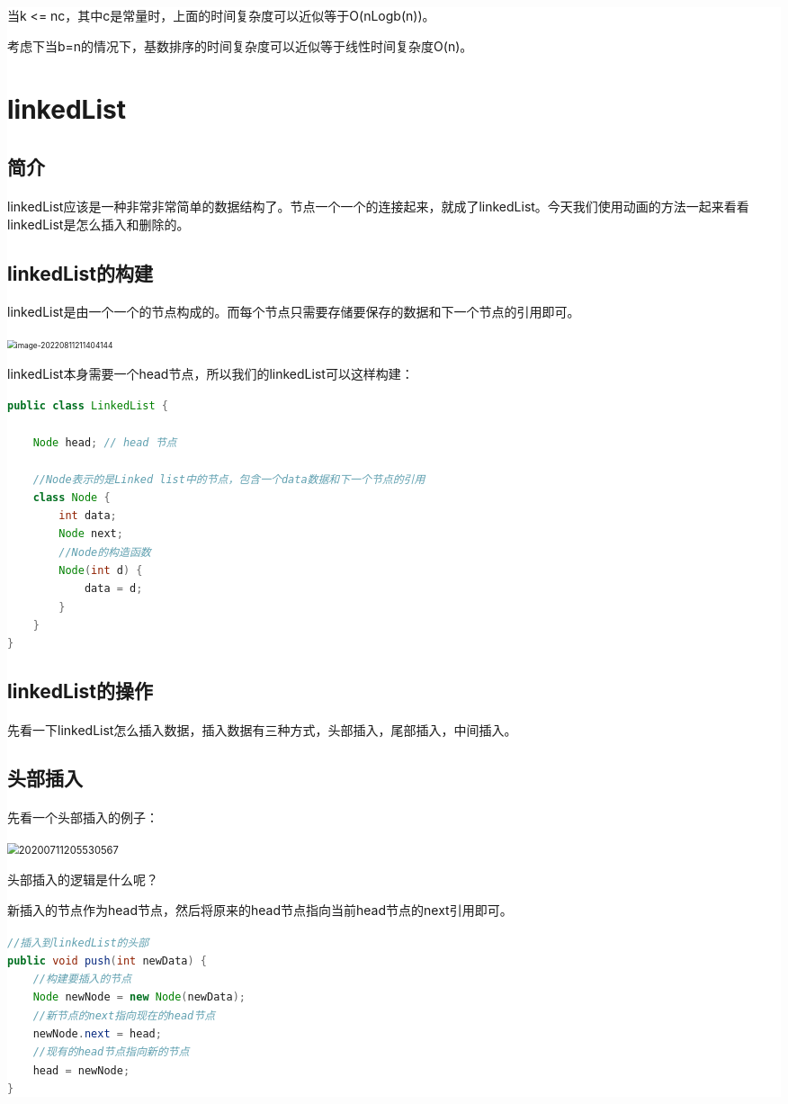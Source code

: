 当k <= nc，其中c是常量时，上面的时间复杂度可以近似等于O(nLogb(n))。

考虑下当b=n的情况下，基数排序的时间复杂度可以近似等于线性时间复杂度O(n)。

# linkedList

## 简介

linkedList应该是一种非常非常简单的数据结构了。节点一个一个的连接起来，就成了linkedList。今天我们使用动画的方法一起来看看linkedList是怎么插入和删除的。

## linkedList的构建

linkedList是由一个一个的节点构成的。而每个节点只需要存储要保存的数据和下一个节点的引用即可。

<img src="../../../../../Download/Typora/image/image-20220811211404144.png" alt="image-20220811211404144" style="zoom:60%;" />

linkedList本身需要一个head节点，所以我们的linkedList可以这样构建：

```java
public class LinkedList {

    Node head; // head 节点

    //Node表示的是Linked list中的节点，包含一个data数据和下一个节点的引用
    class Node {
        int data;
        Node next;
        //Node的构造函数
        Node(int d) {
            data = d;
        }
    }
}
```

## linkedList的操作

先看一下linkedList怎么插入数据，插入数据有三种方式，头部插入，尾部插入，中间插入。

## 头部插入

先看一个头部插入的例子：

<img src="../../../../../Download/Typora/image/20200711205530567.gif" alt="20200711205530567" style="zoom:80%;" />

头部插入的逻辑是什么呢？

新插入的节点作为head节点，然后将原来的head节点指向当前head节点的next引用即可。

```java
//插入到linkedList的头部
public void push(int newData) {
    //构建要插入的节点
    Node newNode = new Node(newData);
    //新节点的next指向现在的head节点
    newNode.next = head;
    //现有的head节点指向新的节点
    head = newNode;
}
```

